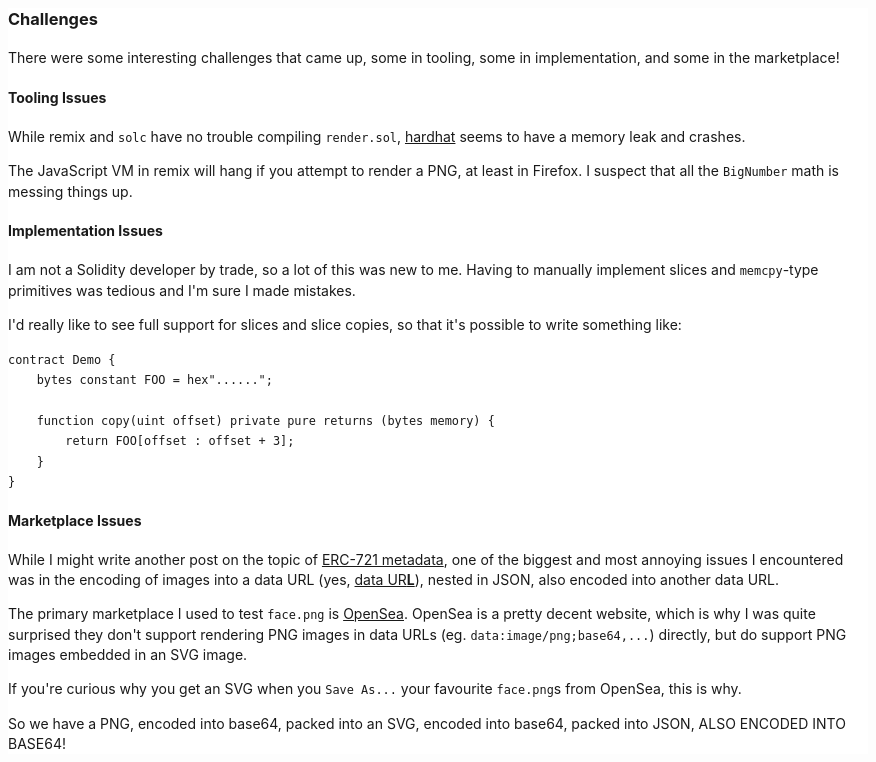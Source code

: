 ### Challenges

There were some interesting challenges that came up, some in tooling, some in
implementation, and some in the marketplace!

#### Tooling Issues

While remix and `solc` have no trouble compiling `render.sol`, [hardhat] seems
to have a memory leak and crashes.

The JavaScript VM in remix will hang if you attempt to render a PNG, at least in
Firefox. I suspect that all the `BigNumber` math is messing things up.

#### Implementation Issues

I am not a Solidity developer by trade, so a lot of this was new to me. Having
to manually implement slices and `memcpy`-type primitives was tedious and I'm
sure I made mistakes.

I'd really like to see full support for slices and slice copies, so that it's
possible to write something like:

```solidity
contract Demo {
    bytes constant FOO = hex"......";

    function copy(uint offset) private pure returns (bytes memory) {
        return FOO[offset : offset + 3];
    }
}
```

#### Marketplace Issues

While I might write another post on the topic of [ERC-721 metadata][meta], one
of the biggest and most annoying issues I encountered was in the encoding of
images into a data URL (yes, [data UR**L**][durl]), nested in JSON, also
encoded into another data URL.

The primary marketplace I used to test `face.png` is [OpenSea]. OpenSea is a
pretty decent website, which is why I was quite surprised they don't support
rendering PNG images in data URLs (eg. `data:image/png;base64,...`) directly,
but do support PNG images embedded in an SVG image.

If you're curious why you get an SVG when you `Save As...` your favourite
`face.png`s from OpenSea, this is why.

So we have a PNG, encoded into base64, packed into an SVG, encoded into base64,
packed into JSON, ALSO ENCODED INTO BASE64!


[durl]: https://developer.mozilla.org/en-US/docs/Web/HTTP/Basics_of_HTTP/Data_URIs
[meta]: https://eips.ethereum.org/EIPS/eip-721
[OpenSea]: https://opensea.io/collection/face-png
[hardhat]: https://hardhat.org/
[crc]: https://en.wikipedia.org/wiki/Cyclic_redundancy_check
[tulip]: https://ethertulips.com/
[punks]: https://www.larvalabs.com/cryptopunks
[msb]: https://bots.moonshotcollective.space/
[nft]: https://ethereum.org/en/nft/
[snipe]: https://xkcd.com/356/
[spec]: http://www.libpng.org/pub/png/spec/1.2/PNG-Contents.html
[^1]: [PNG file signature](http://www.libpng.org/pub/png/spec/1.2/PNG-Structure.html#PNG-file-signature)
[^2]: [Chunk layout](www.libpng.org/pub/png/spec/1.2/PNG-Structure.html#Chunk-layout)
[^3]: [PNG Compression](http://www.libpng.org/pub/png/spec/1.2/PNG-Compression.html)
[^4]: [Filtering](http://www.libpng.org/pub/png/spec/1.2/PNG-DataRep.html#DR.Filtering)
[^5]: [Interlaced data order](http://www.libpng.org/pub/png/spec/1.2/PNG-DataRep.html#DR.Interlaced-data-order)
[^6]: [PTLE](http://www.libpng.org/pub/png/spec/1.2/PNG-Chunks.html#C.PLTE)
[^7]: [IDAT](http://www.libpng.org/pub/png/spec/1.2/PNG-Chunks.html#C.IDAT)
[^8]: [PNG Filters](http://www.libpng.org/pub/png/spec/1.2/PNG-Filters.html)
[^9]: [IEND](http://www.libpng.org/pub/png/spec/1.2/PNG-Chunks.html#C.IEND)